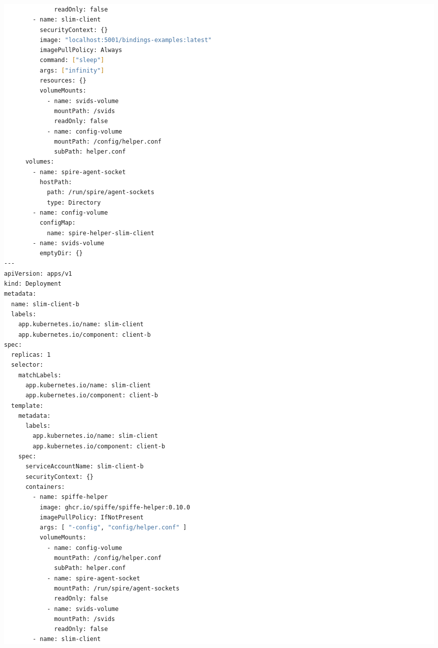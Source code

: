 ```bash
              readOnly: false
        - name: slim-client
          securityContext: {}
          image: "localhost:5001/bindings-examples:latest"
          imagePullPolicy: Always
          command: ["sleep"]
          args: ["infinity"]
          resources: {}
          volumeMounts:
            - name: svids-volume
              mountPath: /svids
              readOnly: false
            - name: config-volume
              mountPath: /config/helper.conf
              subPath: helper.conf
      volumes:
        - name: spire-agent-socket
          hostPath:
            path: /run/spire/agent-sockets
            type: Directory
        - name: config-volume
          configMap:
            name: spire-helper-slim-client
        - name: svids-volume
          emptyDir: {}
---
apiVersion: apps/v1
kind: Deployment
metadata:
  name: slim-client-b
  labels:
    app.kubernetes.io/name: slim-client
    app.kubernetes.io/component: client-b
spec:
  replicas: 1
  selector:
    matchLabels:
      app.kubernetes.io/name: slim-client
      app.kubernetes.io/component: client-b
  template:
    metadata:
      labels:
        app.kubernetes.io/name: slim-client
        app.kubernetes.io/component: client-b
    spec:
      serviceAccountName: slim-client-b
      securityContext: {}
      containers:
        - name: spiffe-helper
          image: ghcr.io/spiffe/spiffe-helper:0.10.0
          imagePullPolicy: IfNotPresent
          args: [ "-config", "config/helper.conf" ]
          volumeMounts:
            - name: config-volume
              mountPath: /config/helper.conf
              subPath: helper.conf
            - name: spire-agent-socket
              mountPath: /run/spire/agent-sockets
              readOnly: false
            - name: svids-volume
              mountPath: /svids
              readOnly: false
        - name: slim-client
```